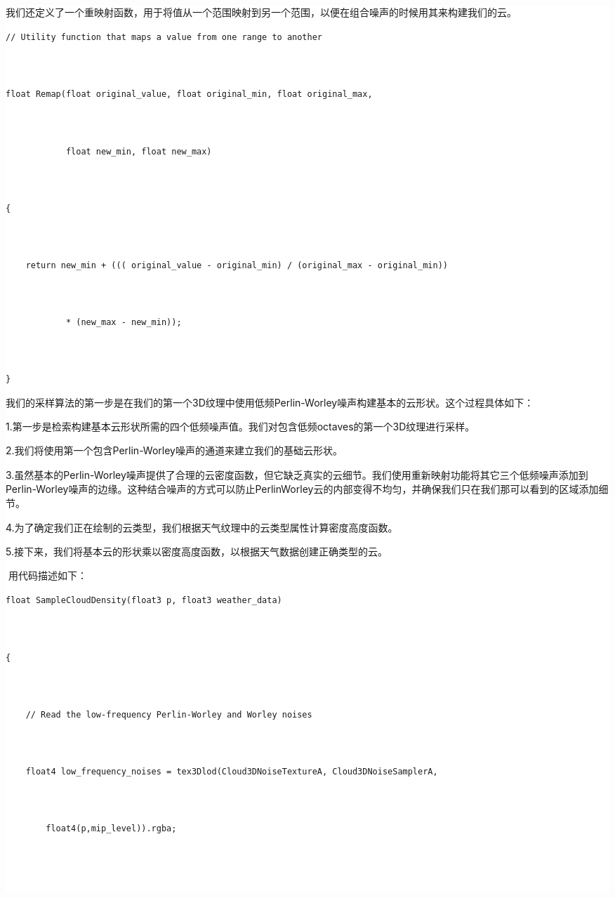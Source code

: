 ​     我们还定义了一个重映射函数，用于将值从一个范围映射到另一个范围，以便在组合噪声的时候用其来构建我们的云。

```
// Utility function that maps a value from one range to another



float Remap(float original_value, float original_min, float original_max, 



            float new_min, float new_max)



{



    return new_min + ((( original_value - original_min) / (original_max - original_min))



            * (new_max - new_min));



}
```

​     我们的采样算法的第一步是在我们的第一个3D纹理中使用低频Perlin-Worley噪声构建基本的云形状。这个过程具体如下：

​    1.第一步是检索构建基本云形状所需的四个低频噪声值。我们对包含低频octaves的第一个3D纹理进行采样。

​    2.我们将使用第一个包含Perlin-Worley噪声的通道来建立我们的基础云形状。

​     3.虽然基本的Perlin-Worley噪声提供了合理的云密度函数，但它缺乏真实的云细节。我们使用重新映射功能将其它三个低频噪声添加到Perlin-Worley噪声的边缘。这种结合噪声的方式可以防止PerlinWorley云的内部变得不均匀，并确保我们只在我们那可以看到的区域添加细节。

​    4.为了确定我们正在绘制的云类型，我们根据天气纹理中的云类型属性计算密度高度函数。

​    5.接下来，我们将基本云的形状乘以密度高度函数，以根据天气数据创建正确类型的云。

​    用代码描述如下：

```
float SampleCloudDensity(float3 p, float3 weather_data)



{



    // Read the low-frequency Perlin-Worley and Worley noises



    float4 low_frequency_noises = tex3Dlod(Cloud3DNoiseTextureA, Cloud3DNoiseSamplerA,



        float4(p,mip_level)).rgba;



 

```